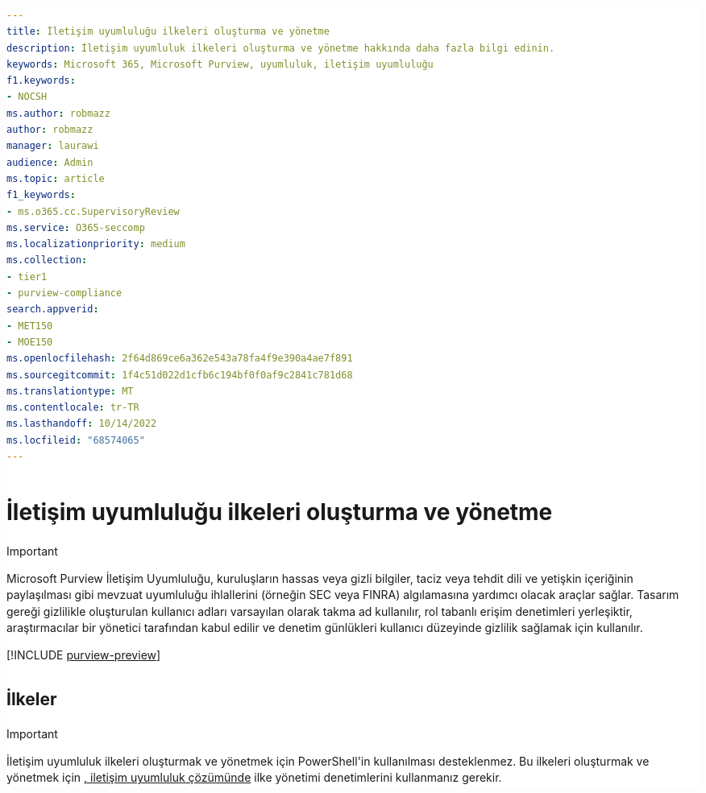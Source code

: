 ```yaml
---
title: İletişim uyumluluğu ilkeleri oluşturma ve yönetme
description: İletişim uyumluluk ilkeleri oluşturma ve yönetme hakkında daha fazla bilgi edinin.
keywords: Microsoft 365, Microsoft Purview, uyumluluk, iletişim uyumluluğu
f1.keywords:
- NOCSH
ms.author: robmazz
author: robmazz
manager: laurawi
audience: Admin
ms.topic: article
f1_keywords:
- ms.o365.cc.SupervisoryReview
ms.service: O365-seccomp
ms.localizationpriority: medium
ms.collection:
- tier1
- purview-compliance
search.appverid:
- MET150
- MOE150
ms.openlocfilehash: 2f64d869ce6a362e543a78fa4f9e390a4ae7f891
ms.sourcegitcommit: 1f4c51d022d1cfb6c194bf0f0af9c2841c781d68
ms.translationtype: MT
ms.contentlocale: tr-TR
ms.lasthandoff: 10/14/2022
ms.locfileid: "68574065"
---
```

# <a name="create-and-manage-communication-compliance-policies"></a>İletişim uyumluluğu ilkeleri oluşturma ve yönetme

>[!IMPORTANT]
>Microsoft Purview İletişim Uyumluluğu, kuruluşların hassas veya gizli bilgiler, taciz veya tehdit dili ve yetişkin içeriğinin paylaşılması gibi mevzuat uyumluluğu ihlallerini (örneğin SEC veya FINRA) algılamasına yardımcı olacak araçlar sağlar. Tasarım gereği gizlilikle oluşturulan kullanıcı adları varsayılan olarak takma ad kullanılır, rol tabanlı erişim denetimleri yerleşiktir, araştırmacılar bir yönetici tarafından kabul edilir ve denetim günlükleri kullanıcı düzeyinde gizlilik sağlamak için kullanılır.

[!INCLUDE [purview-preview](../includes/purview-preview.md)]

## <a name="policies"></a>İlkeler

> [!IMPORTANT]
> İletişim uyumluluk ilkeleri oluşturmak ve yönetmek için PowerShell'in kullanılması desteklenmez. Bu ilkeleri oluşturmak ve yönetmek için [, iletişim uyumluluk çözümünde](https://compliance.microsoft.com/supervisoryreview) ilke yönetimi denetimlerini kullanmanız gerekir.
